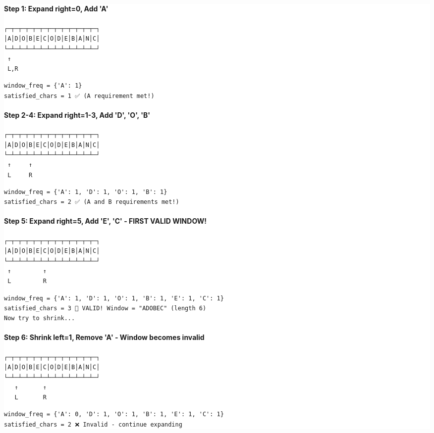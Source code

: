 #### Step 1: Expand right=0, Add 'A'
```
┌─┬─┬─┬─┬─┬─┬─┬─┬─┬─┬─┬─┬─┐
│A│D│O│B│E│C│O│D│E│B│A│N│C│
└─┴─┴─┴─┴─┴─┴─┴─┴─┴─┴─┴─┴─┘
 ↑
 L,R
```
```
window_freq = {'A': 1}
satisfied_chars = 1 ✅ (A requirement met!)
```

#### Step 2-4: Expand right=1-3, Add 'D', 'O', 'B'
```
┌─┬─┬─┬─┬─┬─┬─┬─┬─┬─┬─┬─┬─┐
│A│D│O│B│E│C│O│D│E│B│A│N│C│
└─┴─┴─┴─┴─┴─┴─┴─┴─┴─┴─┴─┴─┘
 ↑     ↑
 L     R
```
```
window_freq = {'A': 1, 'D': 1, 'O': 1, 'B': 1}
satisfied_chars = 2 ✅ (A and B requirements met!)
```

#### Step 5: Expand right=5, Add 'E', 'C' - FIRST VALID WINDOW!
```
┌─┬─┬─┬─┬─┬─┬─┬─┬─┬─┬─┬─┬─┐
│A│D│O│B│E│C│O│D│E│B│A│N│C│
└─┴─┴─┴─┴─┴─┴─┴─┴─┴─┴─┴─┴─┘
 ↑         ↑
 L         R
```
```
window_freq = {'A': 1, 'D': 1, 'O': 1, 'B': 1, 'E': 1, 'C': 1}
satisfied_chars = 3 🎉 VALID! Window = "ADOBEC" (length 6)
Now try to shrink...
```

#### Step 6: Shrink left=1, Remove 'A' - Window becomes invalid
```
┌─┬─┬─┬─┬─┬─┬─┬─┬─┬─┬─┬─┬─┐
│A│D│O│B│E│C│O│D│E│B│A│N│C│
└─┴─┴─┴─┴─┴─┴─┴─┴─┴─┴─┴─┴─┘
   ↑       ↑
   L       R
```
```
window_freq = {'A': 0, 'D': 1, 'O': 1, 'B': 1, 'E': 1, 'C': 1}
satisfied_chars = 2 ❌ Invalid - continue expanding
```
